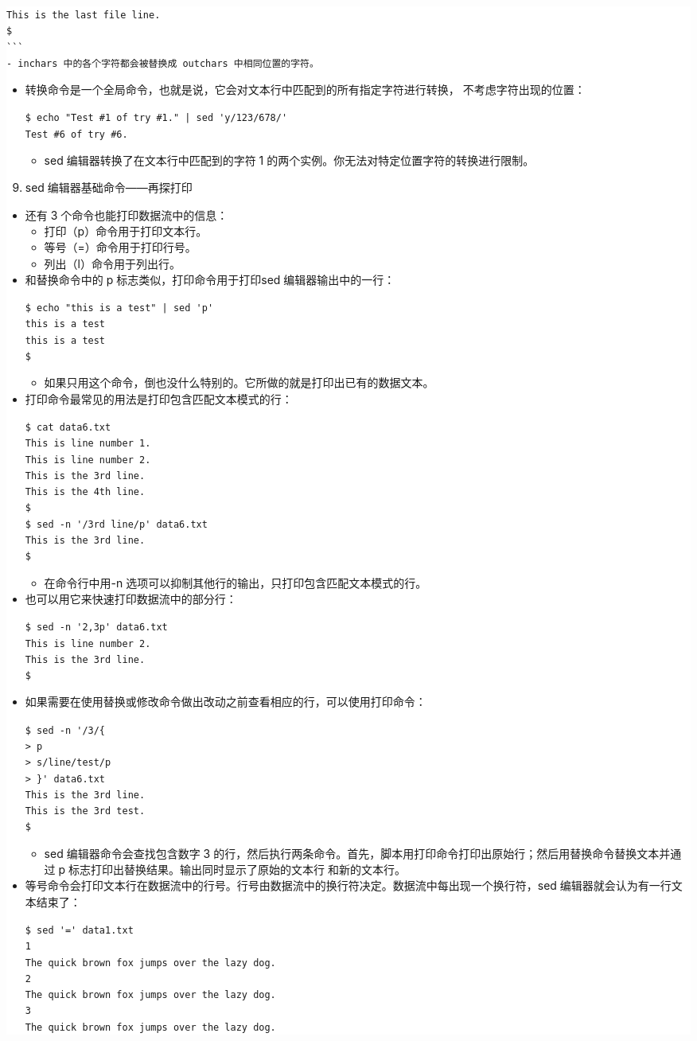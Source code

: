     This is the last file line.
    $
    ```
    - inchars 中的各个字符都会被替换成 outchars 中相同位置的字符。
- 转换命令是一个全局命令，也就是说，它会对文本行中匹配到的所有指定字符进行转换， 不考虑字符出现的位置：
    ```
    $ echo "Test #1 of try #1." | sed 'y/123/678/'
    Test #6 of try #6.
    ```
    - sed 编辑器转换了在文本行中匹配到的字符 1 的两个实例。你无法对特定位置字符的转换进行限制。

9. sed 编辑器基础命令——再探打印
- 还有 3 个命令也能打印数据流中的信息：
    - 打印（p）命令用于打印文本行。
    - 等号（=）命令用于打印行号。
    - 列出（l）命令用于列出行。
- 和替换命令中的 p 标志类似，打印命令用于打印sed 编辑器输出中的一行：
    ```
    $ echo "this is a test" | sed 'p'
    this is a test
    this is a test
    $
    ```
    - 如果只用这个命令，倒也没什么特别的。它所做的就是打印出已有的数据文本。
- 打印命令最常见的用法是打印包含匹配文本模式的行：    
    ```
    $ cat data6.txt
    This is line number 1.
    This is line number 2.
    This is the 3rd line.
    This is the 4th line.
    $
    $ sed -n '/3rd line/p' data6.txt
    This is the 3rd line.
    $
    ```
    - 在命令行中用-n 选项可以抑制其他行的输出，只打印包含匹配文本模式的行。
- 也可以用它来快速打印数据流中的部分行：
    ```
    $ sed -n '2,3p' data6.txt
    This is line number 2.
    This is the 3rd line.
    $
    ```
- 如果需要在使用替换或修改命令做出改动之前查看相应的行，可以使用打印命令：
    ```
    $ sed -n '/3/{
    > p
    > s/line/test/p
    > }' data6.txt
    This is the 3rd line.
    This is the 3rd test.
    $
    ```
    - sed 编辑器命令会查找包含数字 3 的行，然后执行两条命令。首先，脚本用打印命令打印出原始行；然后用替换命令替换文本并通过 p 标志打印出替换结果。输出同时显示了原始的文本行 和新的文本行。
- 等号命令会打印文本行在数据流中的行号。行号由数据流中的换行符决定。数据流中每出现一个换行符，sed 编辑器就会认为有一行文本结束了：
    ```
    $ sed '=' data1.txt
    1
    The quick brown fox jumps over the lazy dog.
    2
    The quick brown fox jumps over the lazy dog.
    3
    The quick brown fox jumps over the lazy dog.